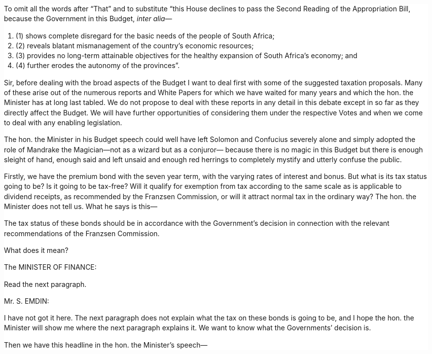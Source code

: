 <p>To omit all the words after &#x201C;That&#x201D; and to substitute &#x201C;this House declines to pass the Second Reading of the Appropriation Bill, because the Government in this Budget, <i>inter alia</i>&#x2014;</p>

<ol>

<li>(1) shows complete disregard for the basic needs of the people of South Africa;</li>

<li>(2) reveals blatant mismanagement of the country&#x2019;s economic resources;</li>

<li>(3) provides no long-term attainable objectives for the healthy expansion of South Africa&#x2019;s economy; and</li>

<li>(4) further erodes the autonomy of the provinces&#x201D;.</li>

</ol>

<p>Sir, before dealing with the broad aspects of the Budget I want to deal first with some of the suggested taxation proposals. Many of these arise out of the numerous reports and White Papers for which we have waited for many years and which the hon. the Minister has at long last tabled. We do not propose to deal with these reports in any detail in this debate except in so far as they directly affect the Budget. We will have further opportunities of considering them under the respective Votes and when we come to deal with any enabling legislation.</p>

<p>The hon. the Minister in his Budget speech could well have left Solomon and Confucius severely alone and simply adopted the role of Mandrake the Magician&#x2014;not as a wizard but as a conjuror&#x2014; because there is no magic in this Budget but there is enough sleight of hand, enough said and left unsaid and enough red herrings to completely mystify and utterly confuse the public.</p>

<p>Firstly, we have the premium bond with the seven year term, with the varying rates of interest and bonus. But what is its tax status going to be? Is it going to be tax-free? Will it qualify for exemption from tax according to the same scale as is applicable to dividend receipts, as recommended by the Franzsen Commission, or will it attract normal tax in the ordinary way? The hon. the Minister does not tell us. What he says is this&#x2014;</p>

<p>The tax status of these bonds should be in accordance with the Government&#x2019;s <span class="col_4227-4228" refersTo="page_0772"/>decision in connection with the relevant recommendations of the Franzsen Commission.</p>

<p>What does it mean?</p>

</speech>

<speech by="#minister_of_finance">

<from>The <person refersTo="hansard_za">MINISTER OF FINANCE</person>:</from>

<p>Read the next paragraph.</p>

</speech>

<speech by="#emdin">

<from>Mr. <person refersTo="hansard_za">S. EMDIN</person>:</from>

<p>I have not got it here. The next paragraph does not explain what the tax on these bonds is going to be, and I hope the hon. the Minister will show me where the next paragraph explains it. We want to know what the Governments&#x2019; decision is.</p>

<p>Then we have this headline in the hon. the Minister&#x2019;s speech&#x2014;</p>

